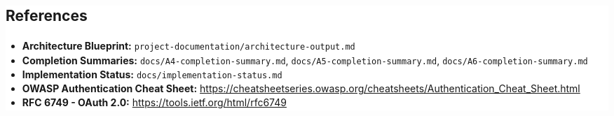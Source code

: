 ## References

- **Architecture Blueprint:** `project-documentation/architecture-output.md`
- **Completion Summaries:** `docs/A4-completion-summary.md`, `docs/A5-completion-summary.md`, `docs/A6-completion-summary.md`
- **Implementation Status:** `docs/implementation-status.md`
- **OWASP Authentication Cheat Sheet:** https://cheatsheetseries.owasp.org/cheatsheets/Authentication_Cheat_Sheet.html
- **RFC 6749 - OAuth 2.0:** https://tools.ietf.org/html/rfc6749
